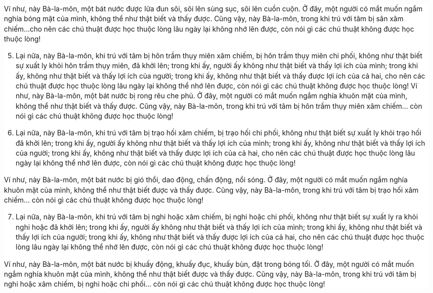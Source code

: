 Ví như, này Bà-la-môn, một bát nước được lửa đun sôi, sôi lên sùng sục, sôi lên cuồn cuộn. Ở đây, một
người có mắt muốn ngắm nghía bóng mặt của mình, không thể như thật biết và thấy được. Cũng vậy,
này Bà-la-môn, trong khi trú với tâm bị sân xâm chiếm...cho nên các chú thuật được học thuộc lòng lâu
ngày lại không nhớ lên được, còn nói gì các chú thuật không được học thuộc lòng!


5. Lại nữa, này Bà-la-môn, khi trú với tâm bị hôn trầm thụy miên xâm chiếm, bị hôn trầm thụy miên chi
phối, không như thật biết sự xuất ly khỏi hôn trầm thụy miên, đã khởi lên; trong khi ấy, người ấy không
như thật biết và thấy lợi ích của mình; trong khi ấy, không như thật biết và thấy lợi ích của người; trong
khi ấy, không như thật biết và thấy được lợi ích của cả hai, cho nên các chú thuật được học thuộc lòng
lâu ngày lại không thể nhớ lên được, còn nói gì các chú thuật không được học thuộc lòng!
Ví như, này Bà-la-môn, một bát nước bị rong rêu che phủ. Ở đây, một người có mắt muốn ngắm nghía
khuôn mặt của mình, không thể như thật biết và thấy được. Cũng vậy, này Bà-la-môn, trong khi trú với
tâm bị hôn trầm thụy miên xâm chiếm... còn nói gì các chú thuật không được học thuộc lòng!


6. Lại nữa, này Bà-la-môn, khi trú với tâm bị trạo hối xâm chiếm, bị trạo hối chi phối, không như thật
biết sự xuất ly khỏi trạo hối đã khởi lên; trong khi ấy, người ấy không như thật biết và thấy lợi ích của
mình; trong khi ấy, không như thật biết và thấy lợi ích của người; trong khi ấy, không như thật biết và
thấy được lợi ích của cả hai, cho nên các chú thuật được học thuộc lòng lâu ngày lại không thể nhớ lên
được, còn nói gì các chú thuật không được học thuộc lòng!

Ví như, này Bà-la-môn, một bát nước bị gió thổi, dao động, chấn động, nổi sóng. Ở đây, một người có
mắt muốn ngắm nghía khuôn mặt của mình, không thể như thật biết được và thấy được. Cũng vậy, này
Bà-la-môn, trong khi trú với tâm bị trạo hối xâm chiếm... còn nói gì các chú thuật không được học thuộc
lòng!


7. Lại nữa, này Bà-la-môn, khi trú với tâm bị nghi hoặc xâm chiếm, bị nghi hoặc chi phối, không như
thật biết sự xuất ly ra khỏi nghi hoặc đã khởi lên; trong khi ấy, người ấy không như thật biết và thấy lợi
ích của mình; trong khi ấy, không như thật biết và thấy lợi ích của người; trong khi ấy, không như thật
biết và thấy được lợi ích của cả hai, cho nên các chú thuật được học thuộc lòng lâu ngày lại không thể
nhớ lên được, còn nói gì các chú thuật không được học thuộc lòng!

Ví như, này Bà-la-môn, một bát nước bị khuấy động, khuấy đục, khuấy bùn, đặt trong bóng tối. Ở đây,
một người có mắt muốn ngắm nghía khuôn mặt của mình, không thể như thật biết được và thấy được.
Cũng vậy, này Bà-la-môn, trong khi trú với tâm bị nghi hoặc xâm chiếm, bị nghi hoặc chi phối... còn nói
gì các chú thuật không được học thuộc lòng!
